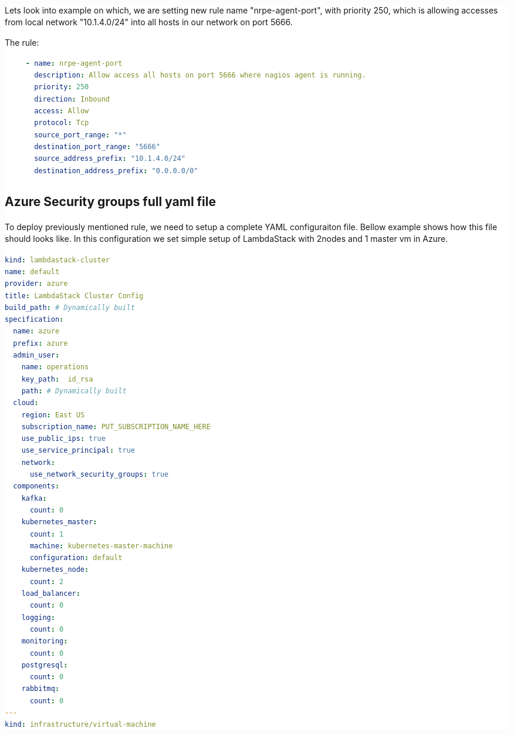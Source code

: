 Lets look into example on which, we are setting new rule name "nrpe-agent-port", with priority 250, which is allowing accesses from local network "10.1.4.0/24" into all hosts in our network on port 5666.

The rule:
```yaml
     - name: nrpe-agent-port
       description: Allow access all hosts on port 5666 where nagios agent is running.
       priority: 250
       direction: Inbound
       access: Allow
       protocol: Tcp
       source_port_range: "*"
       destination_port_range: "5666"
       source_address_prefix: "10.1.4.0/24"
       destination_address_prefix: "0.0.0.0/0"
```

## Azure Security groups full yaml file

To deploy previously mentioned rule, we need to setup a complete YAML configuraiton file. Bellow example shows how this file should looks like. In this configuration we set simple setup of LambdaStack with 2nodes and 1 master vm in Azure.
```yaml
kind: lambdastack-cluster
name: default
provider: azure
title: LambdaStack Cluster Config
build_path: # Dynamically built
specification:
  name: azure
  prefix: azure
  admin_user:
    name: operations
    key_path:  id_rsa
    path: # Dynamically built
  cloud:
    region: East US
    subscription_name: PUT_SUBSCRIPTION_NAME_HERE
    use_public_ips: true
    use_service_principal: true
    network:
      use_network_security_groups: true
  components:
    kafka:
      count: 0
    kubernetes_master:
      count: 1
      machine: kubernetes-master-machine
      configuration: default
    kubernetes_node:
      count: 2
    load_balancer:
      count: 0
    logging:
      count: 0
    monitoring:
      count: 0
    postgresql:
      count: 0
    rabbitmq:
      count: 0
---
kind: infrastructure/virtual-machine
```